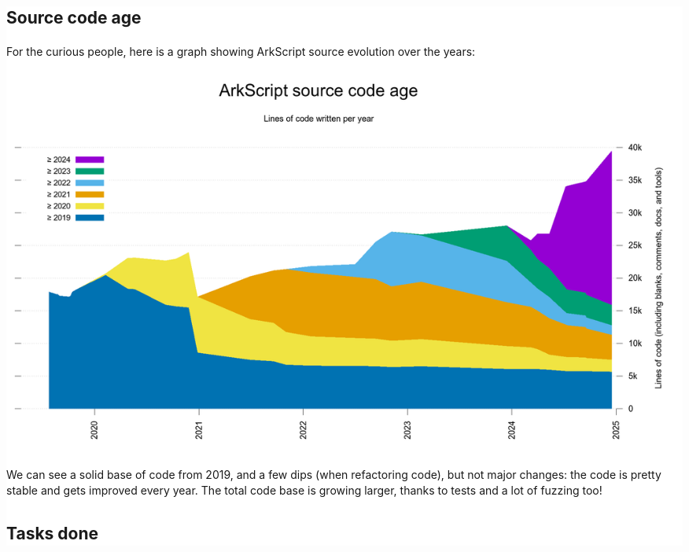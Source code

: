 ## Source code age

For the curious people, here is a graph showing ArkScript source evolution over the years:

![](codeage.png)

We can see a solid base of code from 2019, and a few dips (when refactoring code), but not major changes: the code is pretty stable and gets improved every year. The total code base is growing larger, thanks to tests and a lot of fuzzing too!

## Tasks done
